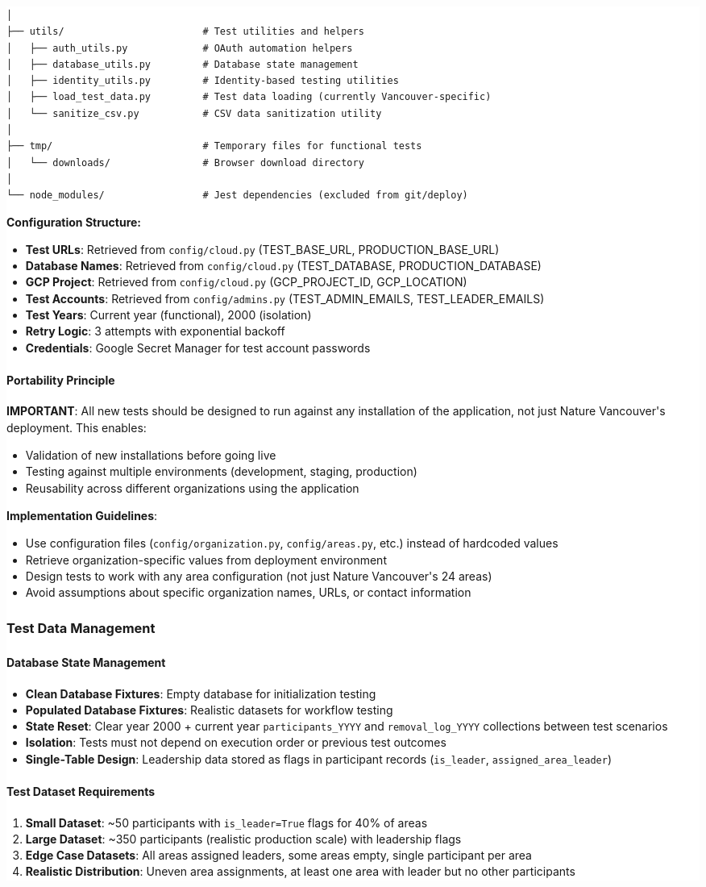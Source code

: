 ```
│
├── utils/                        # Test utilities and helpers
│   ├── auth_utils.py             # OAuth automation helpers
│   ├── database_utils.py         # Database state management
│   ├── identity_utils.py         # Identity-based testing utilities
│   ├── load_test_data.py         # Test data loading (currently Vancouver-specific)
│   └── sanitize_csv.py           # CSV data sanitization utility
│
├── tmp/                          # Temporary files for functional tests
│   └── downloads/                # Browser download directory
│
└── node_modules/                 # Jest dependencies (excluded from git/deploy)
```

**Configuration Structure:**
- **Test URLs**: Retrieved from `config/cloud.py` (TEST_BASE_URL, PRODUCTION_BASE_URL)
- **Database Names**: Retrieved from `config/cloud.py` (TEST_DATABASE, PRODUCTION_DATABASE)
- **GCP Project**: Retrieved from `config/cloud.py` (GCP_PROJECT_ID, GCP_LOCATION)
- **Test Accounts**: Retrieved from `config/admins.py` (TEST_ADMIN_EMAILS, TEST_LEADER_EMAILS)
- **Test Years**: Current year (functional), 2000 (isolation)
- **Retry Logic**: 3 attempts with exponential backoff
- **Credentials**: Google Secret Manager for test account passwords

#### Portability Principle

**IMPORTANT**: All new tests should be designed to run against any installation of the application, not just Nature Vancouver's deployment. This enables:
- Validation of new installations before going live
- Testing against multiple environments (development, staging, production)
- Reusability across different organizations using the application

**Implementation Guidelines**:
- Use configuration files (`config/organization.py`, `config/areas.py`, etc.) instead of hardcoded values
- Retrieve organization-specific values from deployment environment
- Design tests to work with any area configuration (not just Nature Vancouver's 24 areas)
- Avoid assumptions about specific organization names, URLs, or contact information

### Test Data Management

#### Database State Management
- **Clean Database Fixtures**: Empty database for initialization testing
- **Populated Database Fixtures**: Realistic datasets for workflow testing
- **State Reset**: Clear year 2000 + current year `participants_YYYY` and `removal_log_YYYY` collections between test scenarios
- **Isolation**: Tests must not depend on execution order or previous test outcomes
- **Single-Table Design**: Leadership data stored as flags in participant records (`is_leader`, `assigned_area_leader`)

#### Test Dataset Requirements
1. **Small Dataset**: ~50 participants with `is_leader=True` flags for 40% of areas
2. **Large Dataset**: ~350 participants (realistic production scale) with leadership flags
3. **Edge Case Datasets**: All areas assigned leaders, some areas empty, single participant per area
4. **Realistic Distribution**: Uneven area assignments, at least one area with leader but no other participants
